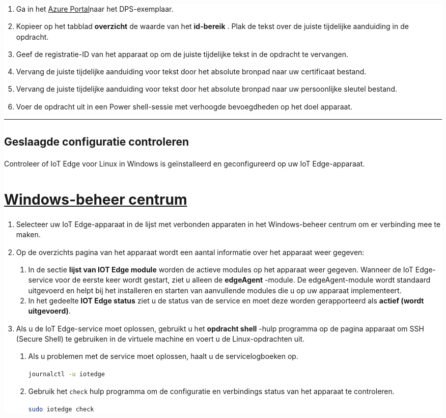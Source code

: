 1. Ga in het [Azure Portal](https://ms.portal.azure.com/)naar het DPS-exemplaar.

1. Kopieer op het tabblad **overzicht** de waarde van het **id-bereik** . Plak de tekst over de juiste tijdelijke aanduiding in de opdracht.

1. Geef de registratie-ID van het apparaat op om de juiste tijdelijke tekst in de opdracht te vervangen.

1. Vervang de juiste tijdelijke aanduiding voor tekst door het absolute bronpad naar uw certificaat bestand.

1. Vervang de juiste tijdelijke aanduiding voor tekst door het absolute bronpad naar uw persoonlijke sleutel bestand.

1. Voer de opdracht uit in een Power shell-sessie met verhoogde bevoegdheden op het doel apparaat.

---

## <a name="verify-successful-configuration"></a>Geslaagde configuratie controleren

Controleer of IoT Edge voor Linux in Windows is geïnstalleerd en geconfigureerd op uw IoT Edge-apparaat.

# <a name="windows-admin-center"></a>[Windows-beheer centrum](#tab/windowsadmincenter)

1. Selecteer uw IoT Edge-apparaat in de lijst met verbonden apparaten in het Windows-beheer centrum om er verbinding mee te maken.

1. Op de overzichts pagina van het apparaat wordt een aantal informatie over het apparaat weer gegeven:

    1. In de sectie **lijst van IOT Edge module** worden de actieve modules op het apparaat weer gegeven. Wanneer de IoT Edge-service voor de eerste keer wordt gestart, ziet u alleen de **edgeAgent** -module. De edgeAgent-module wordt standaard uitgevoerd en helpt bij het installeren en starten van aanvullende modules die u op uw apparaat implementeert.
    1. In het gedeelte **IOT Edge status** ziet u de status van de service en moet deze worden gerapporteerd als **actief (wordt uitgevoerd)**.

1. Als u de IoT Edge-service moet oplossen, gebruikt u het **opdracht shell** -hulp programma op de pagina apparaat om SSH (Secure Shell) te gebruiken in de virtuele machine en voert u de Linux-opdrachten uit.

    1. Als u problemen met de service moet oplossen, haalt u de servicelogboeken op.

       ```bash
       journalctl -u iotedge
       ```

    2. Gebruik het `check` hulp programma om de configuratie en verbindings status van het apparaat te controleren.

       ```bash
       sudo iotedge check
       ```
